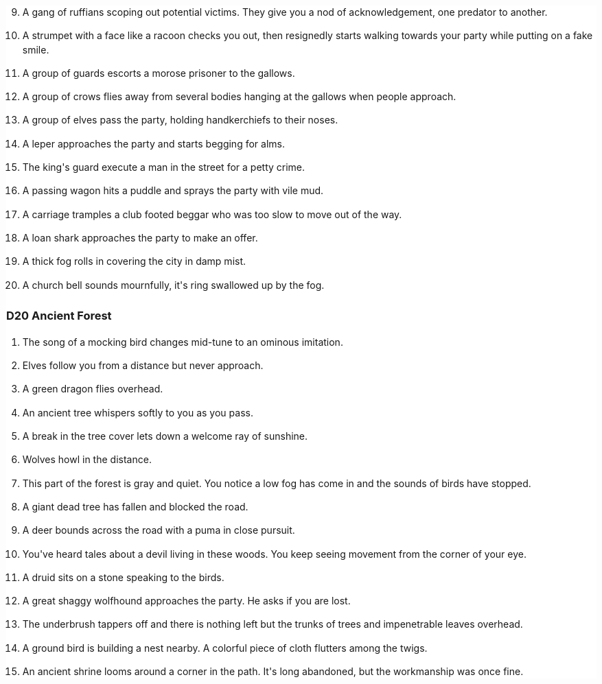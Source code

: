9.  A gang of ruffians scoping out potential victims. They give you a nod of acknowledgement, one predator to another.
    
10.  A strumpet with a face like a racoon checks you out, then resignedly starts walking towards your party while putting on a fake smile.
    
11.  A group of guards escorts a morose prisoner to the gallows.
    
12.  A group of crows flies away from several bodies hanging at the gallows when people approach.
    
13.  A group of elves pass the party, holding handkerchiefs to their noses.
    
14.  A leper approaches the party and starts begging for alms.
    
15.  The king's guard execute a man in the street for a petty crime.
    
16.  A passing wagon hits a puddle and sprays the party with vile mud.
    
17.  A carriage tramples a club footed beggar who was too slow to move out of the way.
    
18.  A loan shark approaches the party to make an offer.
    
19.  A thick fog rolls in covering the city in damp mist.
    
20.  A church bell sounds mournfully, it's ring swallowed up by the fog.
    

### D20 Ancient Forest

1.  The song of a mocking bird changes mid-tune to an ominous imitation.
    
2.  Elves follow you from a distance but never approach.
    
3.  A green dragon flies overhead.
    
4.  An ancient tree whispers softly to you as you pass.
    
5.  A break in the tree cover lets down a welcome ray of sunshine.
    
6.  Wolves howl in the distance.
    
7.  This part of the forest is gray and quiet. You notice a low fog has come in and the sounds of birds have stopped.
    
8.  A giant dead tree has fallen and blocked the road.
    
9.  A deer bounds across the road with a puma in close pursuit.
    
10.  You've heard tales about a devil living in these woods. You keep seeing movement from the corner of your eye.
    
11.  A druid sits on a stone speaking to the birds.
    
12.  A great shaggy wolfhound approaches the party. He asks if you are lost.
    
13.  The underbrush tappers off and there is nothing left but the trunks of trees and impenetrable leaves overhead.
    
14.  A ground bird is building a nest nearby. A colorful piece of cloth flutters among the twigs.
    
15.  An ancient shrine looms around a corner in the path. It's long abandoned, but the workmanship was once fine.
    